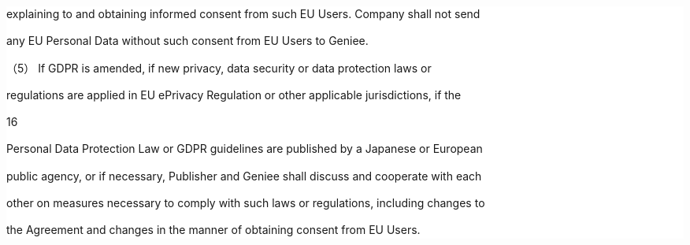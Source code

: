 explaining to and obtaining informed consent from such EU Users. Company shall not send

any EU Personal Data without such consent from EU Users to Geniee.

（5） If GDPR is amended, if new privacy, data security or data protection laws or

regulations are applied in EU ePrivacy Regulation or other applicable jurisdictions, if the

16



Personal Data Protection Law or GDPR guidelines are published by a Japanese or European

public agency, or if necessary, Publisher and Geniee shall discuss and cooperate with each

other on measures necessary to comply with such laws or regulations, including changes to

the Agreement and changes in the manner of obtaining consent from EU Users.